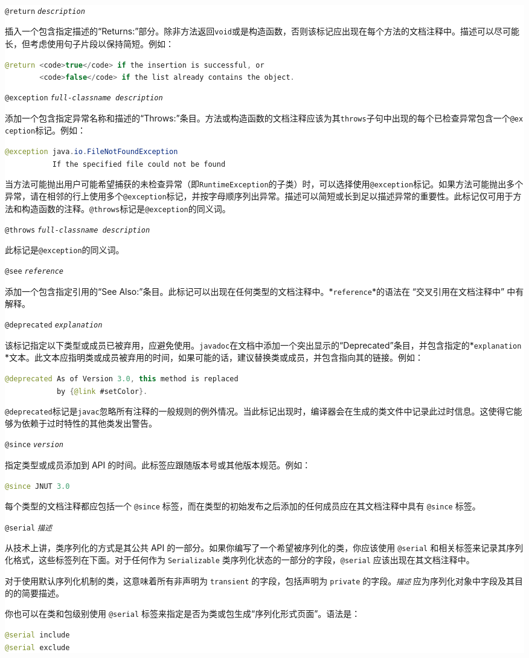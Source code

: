 `@return` *`description`*

插入一个包含指定描述的“Returns:”部分。除非方法返回`void`或是构造函数，否则该标记应出现在每个方法的文档注释中。描述可以尽可能长，但考虑使用句子片段以保持简短。例如：

```java
@return <code>true</code> if the insertion is successful, or
        <code>false</code> if the list already contains the object.
```

`@exception` *`full-classname description`*

添加一个包含指定异常名称和描述的“Throws:”条目。方法或构造函数的文档注释应该为其`throws`子句中出现的每个已检查异常包含一个`@exception`标记。例如：

```java
@exception java.io.FileNotFoundException
           If the specified file could not be found
```

当方法可能抛出用户可能希望捕获的未检查异常（即`RuntimeException`的子类）时，可以选择使用`@exception`标记。如果方法可能抛出多个异常，请在相邻的行上使用多个`@exception`标记，并按字母顺序列出异常。描述可以简短或长到足以描述异常的重要性。此标记仅可用于方法和构造函数的注释。`@throws`标记是`@exception`的同义词。

`@throws` *`full-classname description`*

此标记是`@exception`的同义词。

`@see` *`reference`*

添加一个包含指定引用的“See Also:”条目。此标记可以出现在任何类型的文档注释中。*`reference`*的语法在 “交叉引用在文档注释中” 中有解释。

`@deprecated` *`explanation`*

该标记指定以下类型或成员已被弃用，应避免使用。`javadoc`在文档中添加一个突出显示的“Deprecated”条目，并包含指定的*`explanation`*文本。此文本应指明类或成员被弃用的时间，如果可能的话，建议替换类或成员，并包含指向其的链接。例如：

```java
@deprecated As of Version 3.0, this method is replaced
            by {@link #setColor}.
```

`@deprecated`标记是`javac`忽略所有注释的一般规则的例外情况。当此标记出现时，编译器会在生成的类文件中记录此过时信息。这使得它能够为依赖于过时特性的其他类发出警告。

`@since` *`version`*

指定类型或成员添加到 API 的时间。此标签应跟随版本号或其他版本规范。例如：

```java
@since JNUT 3.0
```

每个类型的文档注释都应包括一个 `@since` 标签，而在类型的初始发布之后添加的任何成员应在其文档注释中具有 `@since` 标签。

`@serial` *`描述`*

从技术上讲，类序列化的方式是其公共 API 的一部分。如果你编写了一个希望被序列化的类，你应该使用 `@serial` 和相关标签来记录其序列化格式，这些标签列在下面。对于任何作为 `Serializable` 类序列化状态的一部分的字段，`@serial` 应该出现在其文档注释中。

对于使用默认序列化机制的类，这意味着所有非声明为 `transient` 的字段，包括声明为 `private` 的字段。*`描述`* 应为序列化对象中字段及其目的的简要描述。

你也可以在类和包级别使用 `@serial` 标签来指定是否为类或包生成“序列化形式页面”。语法是：

```java
@serial include
@serial exclude
```
